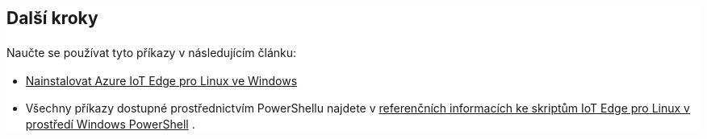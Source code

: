 ## <a name="next-steps"></a>Další kroky

Naučte se používat tyto příkazy v následujícím článku:

* [Nainstalovat Azure IoT Edge pro Linux ve Windows](./how-to-install-iot-edge-windows-on-windows.md)

* Všechny příkazy dostupné prostřednictvím PowerShellu najdete v [referenčních informacích ke skriptům IoT Edge pro Linux v prostředí Windows PowerShell](reference-iot-edge-for-linux-on-windows-scripts.md#deploy-eflow) .